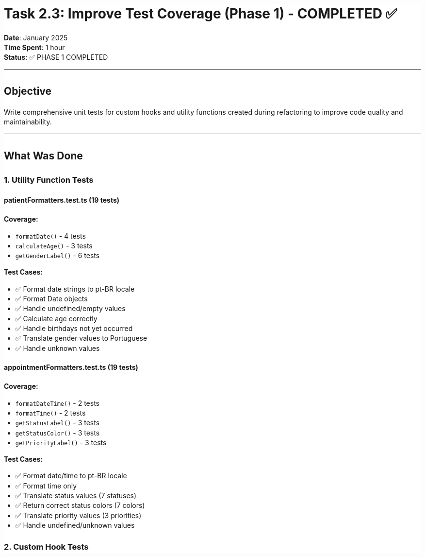 # Task 2.3: Improve Test Coverage (Phase 1) - COMPLETED ✅

**Date**: January 2025  
**Time Spent**: 1 hour  
**Status**: ✅ PHASE 1 COMPLETED

---

## Objective

Write comprehensive unit tests for custom hooks and utility functions created during refactoring to improve code quality and maintainability.

---

## What Was Done

### 1. Utility Function Tests

#### patientFormatters.test.ts (19 tests)
**Coverage:**
- `formatDate()` - 4 tests
- `calculateAge()` - 3 tests  
- `getGenderLabel()` - 6 tests

**Test Cases:**
- ✅ Format date strings to pt-BR locale
- ✅ Format Date objects
- ✅ Handle undefined/empty values
- ✅ Calculate age correctly
- ✅ Handle birthdays not yet occurred
- ✅ Translate gender values to Portuguese
- ✅ Handle unknown values

#### appointmentFormatters.test.ts (19 tests)
**Coverage:**
- `formatDateTime()` - 2 tests
- `formatTime()` - 2 tests
- `getStatusLabel()` - 3 tests
- `getStatusColor()` - 3 tests
- `getPriorityLabel()` - 3 tests

**Test Cases:**
- ✅ Format date/time to pt-BR locale
- ✅ Format time only
- ✅ Translate status values (7 statuses)
- ✅ Return correct status colors (7 colors)
- ✅ Translate priority values (3 priorities)
- ✅ Handle undefined/unknown values

### 2. Custom Hook Tests
